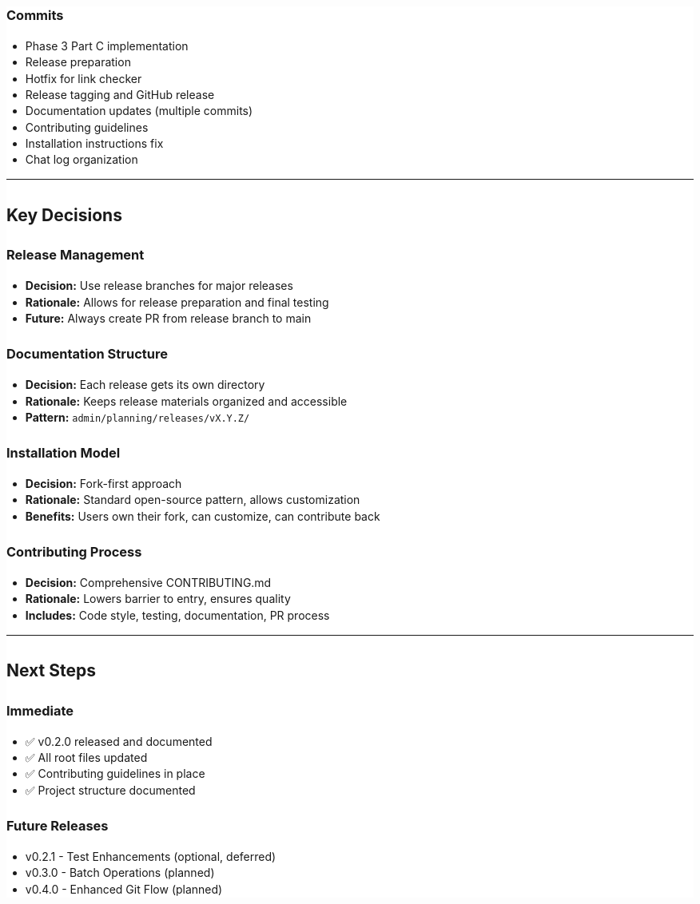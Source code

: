 ### Commits
- Phase 3 Part C implementation
- Release preparation
- Hotfix for link checker
- Release tagging and GitHub release
- Documentation updates (multiple commits)
- Contributing guidelines
- Installation instructions fix
- Chat log organization

---

## Key Decisions

### Release Management
- **Decision:** Use release branches for major releases
- **Rationale:** Allows for release preparation and final testing
- **Future:** Always create PR from release branch to main

### Documentation Structure
- **Decision:** Each release gets its own directory
- **Rationale:** Keeps release materials organized and accessible
- **Pattern:** `admin/planning/releases/vX.Y.Z/`

### Installation Model
- **Decision:** Fork-first approach
- **Rationale:** Standard open-source pattern, allows customization
- **Benefits:** Users own their fork, can customize, can contribute back

### Contributing Process
- **Decision:** Comprehensive CONTRIBUTING.md
- **Rationale:** Lowers barrier to entry, ensures quality
- **Includes:** Code style, testing, documentation, PR process

---

## Next Steps

### Immediate
- ✅ v0.2.0 released and documented
- ✅ All root files updated
- ✅ Contributing guidelines in place
- ✅ Project structure documented

### Future Releases
- v0.2.1 - Test Enhancements (optional, deferred)
- v0.3.0 - Batch Operations (planned)
- v0.4.0 - Enhanced Git Flow (planned)
